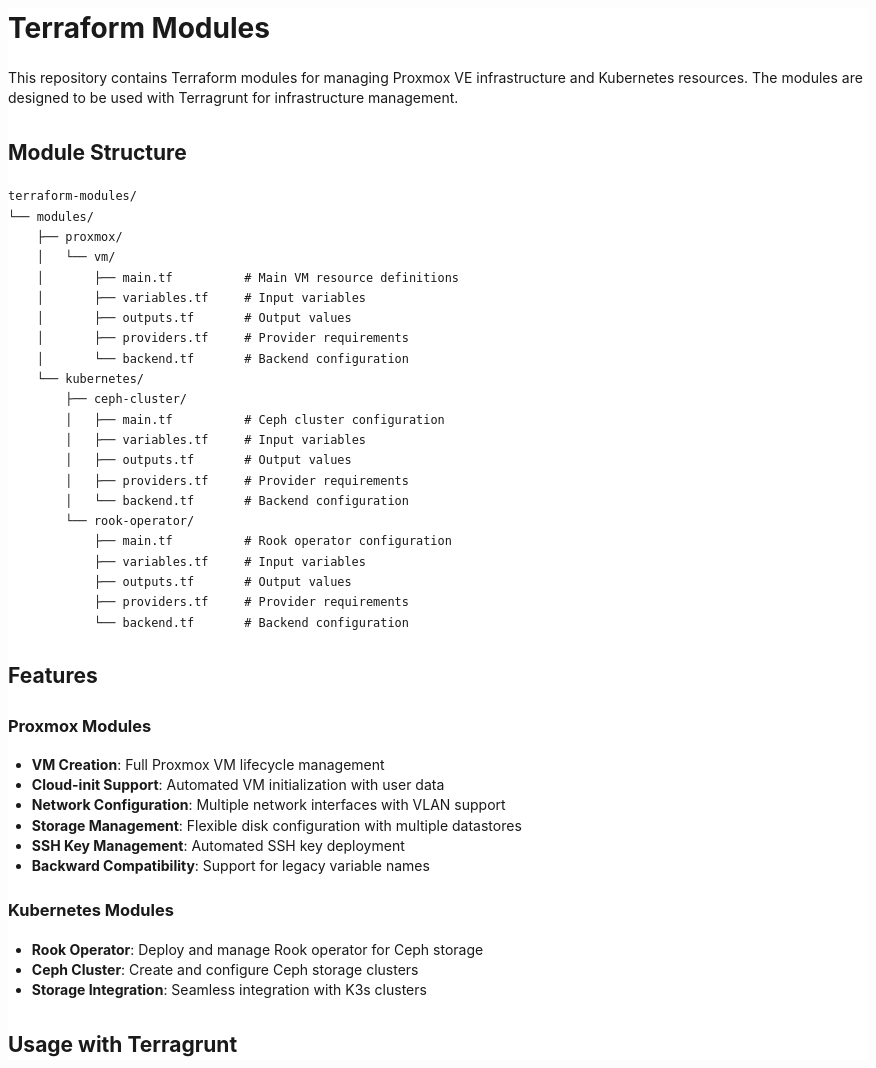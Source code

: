 # Terraform Modules

This repository contains Terraform modules for managing Proxmox VE infrastructure and Kubernetes resources. The modules are designed to be used with Terragrunt for infrastructure management.

## Module Structure

```
terraform-modules/
└── modules/
    ├── proxmox/
    │   └── vm/
    │       ├── main.tf          # Main VM resource definitions
    │       ├── variables.tf     # Input variables
    │       ├── outputs.tf       # Output values
    │       ├── providers.tf     # Provider requirements
    │       └── backend.tf       # Backend configuration
    └── kubernetes/
        ├── ceph-cluster/
        │   ├── main.tf          # Ceph cluster configuration
        │   ├── variables.tf     # Input variables
        │   ├── outputs.tf       # Output values
        │   ├── providers.tf     # Provider requirements
        │   └── backend.tf       # Backend configuration
        └── rook-operator/
            ├── main.tf          # Rook operator configuration
            ├── variables.tf     # Input variables
            ├── outputs.tf       # Output values
            ├── providers.tf     # Provider requirements
            └── backend.tf       # Backend configuration
```

## Features

### Proxmox Modules
- **VM Creation**: Full Proxmox VM lifecycle management
- **Cloud-init Support**: Automated VM initialization with user data
- **Network Configuration**: Multiple network interfaces with VLAN support
- **Storage Management**: Flexible disk configuration with multiple datastores
- **SSH Key Management**: Automated SSH key deployment
- **Backward Compatibility**: Support for legacy variable names

### Kubernetes Modules
- **Rook Operator**: Deploy and manage Rook operator for Ceph storage
- **Ceph Cluster**: Create and configure Ceph storage clusters
- **Storage Integration**: Seamless integration with K3s clusters

## Usage with Terragrunt
